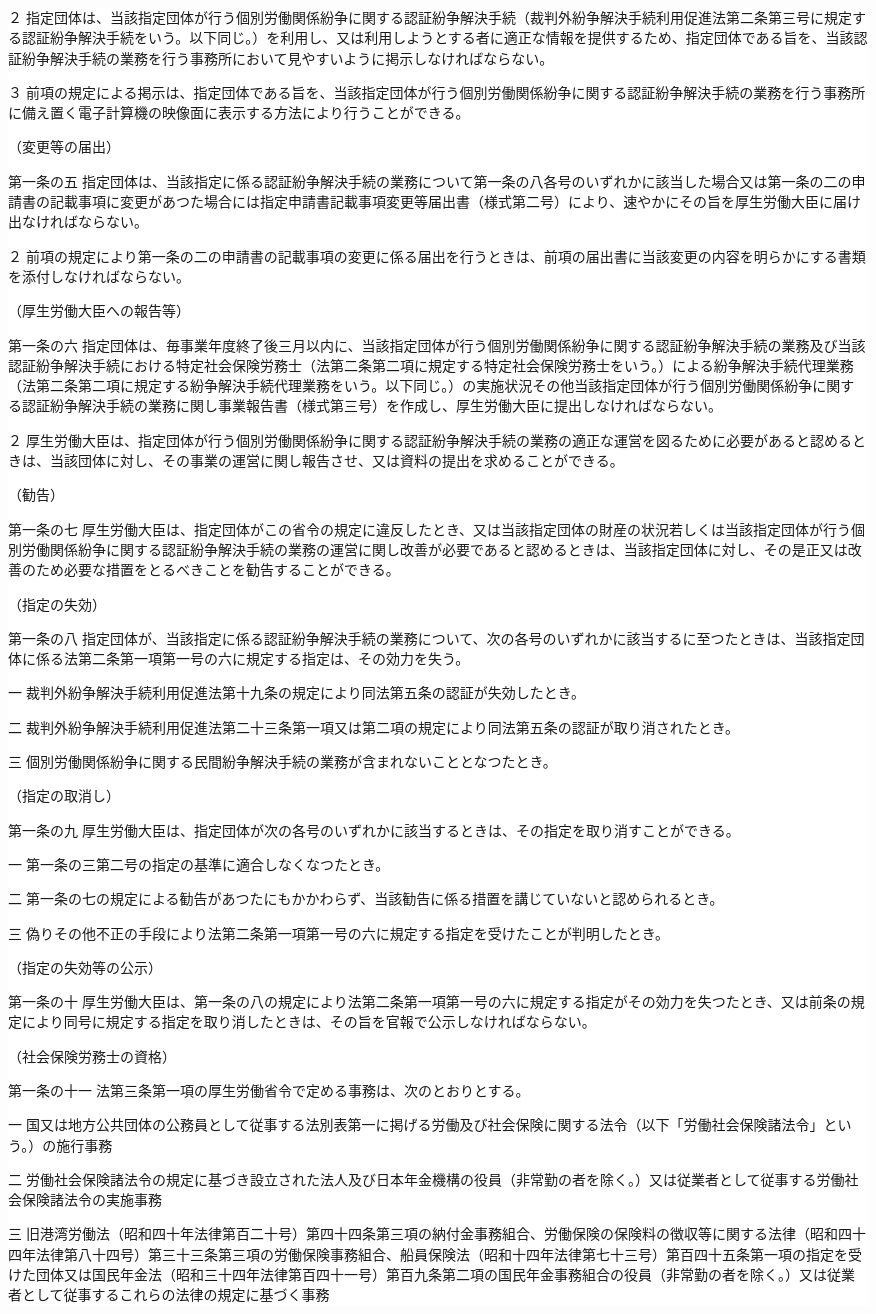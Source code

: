 ２ 指定団体は、当該指定団体が行う個別労働関係紛争に関する認証紛争解決手続（裁判外紛争解決手続利用促進法第二条第三号に規定する認証紛争解決手続をいう。以下同じ。）を利用し、又は利用しようとする者に適正な情報を提供するため、指定団体である旨を、当該認証紛争解決手続の業務を行う事務所において見やすいように掲示しなければならない。

３ 前項の規定による掲示は、指定団体である旨を、当該指定団体が行う個別労働関係紛争に関する認証紛争解決手続の業務を行う事務所に備え置く電子計算機の映像面に表示する方法により行うことができる。

（変更等の届出）

第一条の五 指定団体は、当該指定に係る認証紛争解決手続の業務について第一条の八各号のいずれかに該当した場合又は第一条の二の申請書の記載事項に変更があつた場合には指定申請書記載事項変更等届出書（様式第二号）により、速やかにその旨を厚生労働大臣に届け出なければならない。

２ 前項の規定により第一条の二の申請書の記載事項の変更に係る届出を行うときは、前項の届出書に当該変更の内容を明らかにする書類を添付しなければならない。

（厚生労働大臣への報告等）

第一条の六 指定団体は、毎事業年度終了後三月以内に、当該指定団体が行う個別労働関係紛争に関する認証紛争解決手続の業務及び当該認証紛争解決手続における特定社会保険労務士（法第二条第二項に規定する特定社会保険労務士をいう。）による紛争解決手続代理業務（法第二条第二項に規定する紛争解決手続代理業務をいう。以下同じ。）の実施状況その他当該指定団体が行う個別労働関係紛争に関する認証紛争解決手続の業務に関し事業報告書（様式第三号）を作成し、厚生労働大臣に提出しなければならない。

２ 厚生労働大臣は、指定団体が行う個別労働関係紛争に関する認証紛争解決手続の業務の適正な運営を図るために必要があると認めるときは、当該団体に対し、その事業の運営に関し報告させ、又は資料の提出を求めることができる。

（勧告）

第一条の七 厚生労働大臣は、指定団体がこの省令の規定に違反したとき、又は当該指定団体の財産の状況若しくは当該指定団体が行う個別労働関係紛争に関する認証紛争解決手続の業務の運営に関し改善が必要であると認めるときは、当該指定団体に対し、その是正又は改善のため必要な措置をとるべきことを勧告することができる。

（指定の失効）

第一条の八 指定団体が、当該指定に係る認証紛争解決手続の業務について、次の各号のいずれかに該当するに至つたときは、当該指定団体に係る法第二条第一項第一号の六に規定する指定は、その効力を失う。

一 裁判外紛争解決手続利用促進法第十九条の規定により同法第五条の認証が失効したとき。

二 裁判外紛争解決手続利用促進法第二十三条第一項又は第二項の規定により同法第五条の認証が取り消されたとき。

三 個別労働関係紛争に関する民間紛争解決手続の業務が含まれないこととなつたとき。

（指定の取消し）

第一条の九 厚生労働大臣は、指定団体が次の各号のいずれかに該当するときは、その指定を取り消すことができる。

一 第一条の三第二号の指定の基準に適合しなくなつたとき。

二 第一条の七の規定による勧告があつたにもかかわらず、当該勧告に係る措置を講じていないと認められるとき。

三 偽りその他不正の手段により法第二条第一項第一号の六に規定する指定を受けたことが判明したとき。

（指定の失効等の公示）

第一条の十 厚生労働大臣は、第一条の八の規定により法第二条第一項第一号の六に規定する指定がその効力を失つたとき、又は前条の規定により同号に規定する指定を取り消したときは、その旨を官報で公示しなければならない。

（社会保険労務士の資格）

第一条の十一 法第三条第一項の厚生労働省令で定める事務は、次のとおりとする。

一 国又は地方公共団体の公務員として従事する法別表第一に掲げる労働及び社会保険に関する法令（以下「労働社会保険諸法令」という。）の施行事務

二 労働社会保険諸法令の規定に基づき設立された法人及び日本年金機構の役員（非常勤の者を除く。）又は従業者として従事する労働社会保険諸法令の実施事務

三 旧港湾労働法（昭和四十年法律第百二十号）第四十四条第三項の納付金事務組合、労働保険の保険料の徴収等に関する法律（昭和四十四年法律第八十四号）第三十三条第三項の労働保険事務組合、船員保険法（昭和十四年法律第七十三号）第百四十五条第一項の指定を受けた団体又は国民年金法（昭和三十四年法律第百四十一号）第百九条第二項の国民年金事務組合の役員（非常勤の者を除く。）又は従業者として従事するこれらの法律の規定に基づく事務
